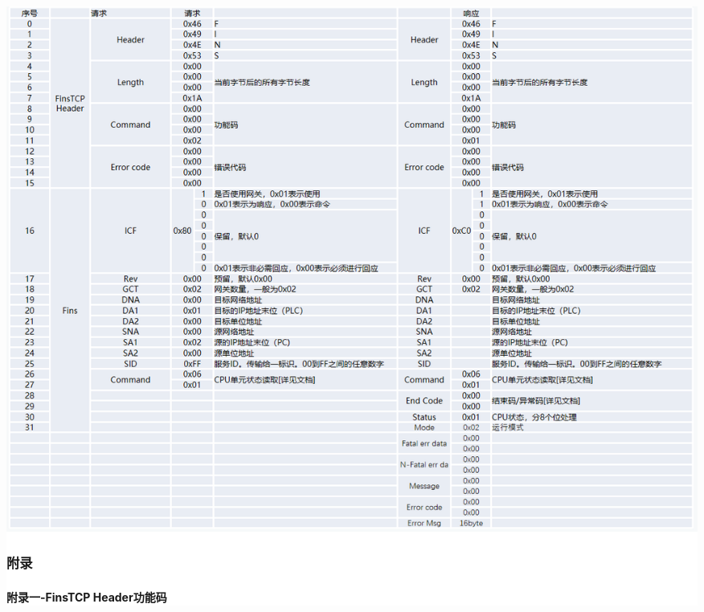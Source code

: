 ![image-20250609165645521](assets/image-20250609165645521.png)

### 附录

#### 附录一-FinsTCP Header功能码


